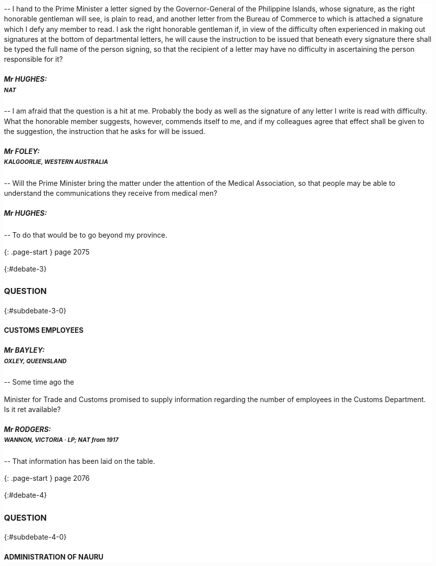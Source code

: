 -- I hand to the Prime Minister a letter signed by the Governor-General of the Philippine Islands, whose signature, as the right honorable gentleman will see, is plain to read, and another letter from the Bureau of Commerce  to  which is attached a signature which I defy any member to read. I ask the right honorable gentleman if, in view of the difficulty often experienced in making out signatures at the bottom of departmental letters, he will cause the instruction to be issued that beneath every signature there shall be typed the full name of the person signing, so that the recipient of a letter may have no difficulty in ascertaining the person responsible for it? 

##### Mr HUGHES:<br><small class="text-muted">NAT</small>

-- I am afraid that the question is a hit at me. Probably the body as well as the signature of any letter I write is read with difficulty. What the honorable member suggests, however, commends itself to me, and if my colleagues agree that effect shall be given to the suggestion, the instruction that he asks for will be issued. 

##### Mr FOLEY:<br><small class="text-muted">KALGOORLIE, WESTERN AUSTRALIA</small>

-- Will the Prime Minister bring the matter under the attention of the Medical Association, so that people may be able to understand the communications they receive from medical men? 

##### Mr HUGHES:

-- To do that would be to go beyond my province. 

{: .page-start }
page 2075

{:#debate-3}
### QUESTION

{:#subdebate-3-0}
#### CUSTOMS EMPLOYEES

##### Mr BAYLEY:<br><small class="text-muted">OXLEY, QUEENSLAND</small>

-- Some time ago the 

Minister for Trade and Customs promised to supply information regarding the number of employees in the Customs Department. Is it ret available? 

##### Mr RODGERS:<br><small class="text-muted">WANNON, VICTORIA &middot; LP; NAT from 1917</small>

-- That information has been laid on the table. 

{: .page-start }
page 2076

{:#debate-4}
### QUESTION

{:#subdebate-4-0}
#### ADMINISTRATION OF NAURU
